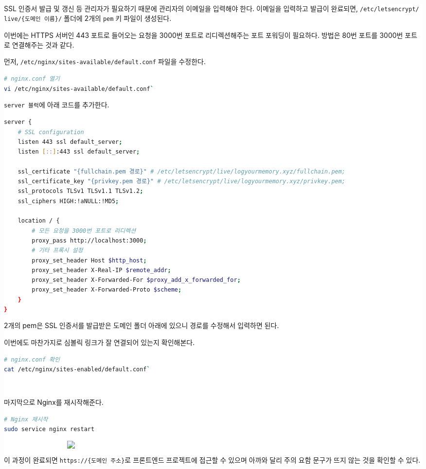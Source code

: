 SSL 인증서 발급 및 갱신 등 관리자가 필요하기 때문에 관리자의 이메일을 입력해야 한다. 이메일을 입력하고 발급이 완료되면, `/etc/letsencrypt/live/{도메인 이름}/` 폴더에 2개의 `pem` 키 파일이 생성된다.
<br>

이번에는 HTTPS 서버인 443 포트로 들어오는 요청을 3000번 포트로 리디렉션해주는 포트 포워딩이 필요하다. 방법은 80번 포트를 3000번 포트로 연결해주는 것과 같다.
<br>

먼저, `/etc/nginx/sites-available/default.conf` 파일을 수정한다.
```bash
# nginx.conf 열기
vi /etc/nginx/sites-available/default.conf`
```

`server 블럭`에 아래 코드를 추가한다.
```bash
server {
	# SSL configuration
    listen 443 ssl default_server;
    listen [::]:443 ssl default_server;

	ssl_certificate "{fullchain.pem 경로}" # /etc/letsencrypt/live/logyourmemory.xyz/fullchain.pem;
    ssl_certificate_key "{privkey.pem 경로}" # /etc/letsencrypt/live/logyourmemory.xyz/privkey.pem;
    ssl_protocols TLSv1 TLSv1.1 TLSv1.2;
    ssl_ciphers HIGH:!aNULL:!MD5;
    
    location / {
		# 모든 요청을 3000번 포트로 리디렉션
        proxy_pass http://localhost:3000;
        # 기타 프록시 설정
        proxy_set_header Host $http_host;
        proxy_set_header X-Real-IP $remote_addr;
        proxy_set_header X-Forwarded-For $proxy_add_x_forwarded_for;
        proxy_set_header X-Forwarded-Proto $scheme;
    }
}
```

2개의 pem은 SSL 인증서를 발급받은 도메인 폴더 아래에 있으니 경로를 수정해서 입력하면 된다.
<br>

이번에도 마찬가지로 심볼릭 링크가 잘 연결되어 있는지 확인해본다. 
```bash
# nginx.conf 확인
cat /etc/nginx/sites-enabled/default.conf`
```
<br>

마지막으로 Nginx를 재시작해준다.
```bash
# Nginx 재시작
sudo service nginx restart
```

<p align="center">
	<img src="https://velog.velcdn.com/images/kmeeziv/post/294a6486-b07a-4004-919f-55fce625ee02/image.png" width="600" style="display: block; margin: 0 auto;">
</p>

이 과정이 완료되면 `https://{도메인 주소}`로 프론트엔드 프로젝트에 접근할 수 있으며 아까와 달리 주의 요함 문구가 뜨지 않는 것을 확인할 수 있다.
